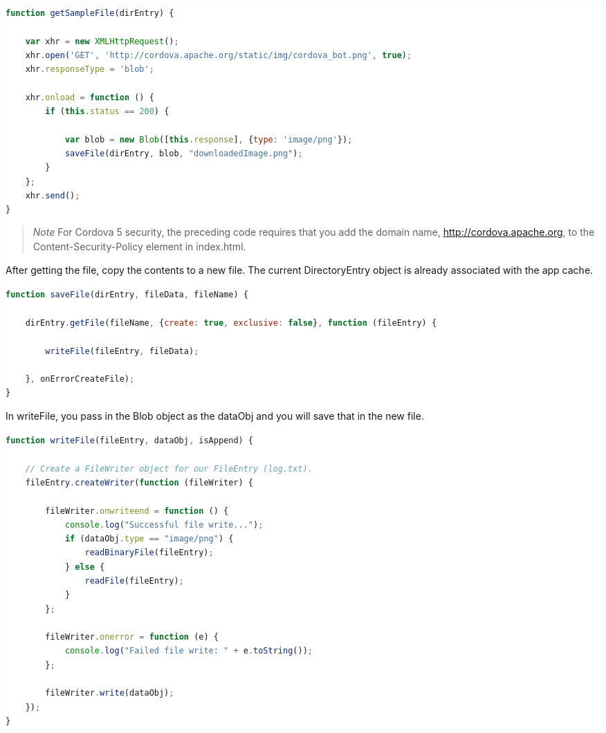 ```js
function getSampleFile(dirEntry) {

    var xhr = new XMLHttpRequest();
    xhr.open('GET', 'http://cordova.apache.org/static/img/cordova_bot.png', true);
    xhr.responseType = 'blob';

    xhr.onload = function () {
        if (this.status == 200) {

            var blob = new Blob([this.response], {type: 'image/png'});
            saveFile(dirEntry, blob, "downloadedImage.png");
        }
    };
    xhr.send();
}
```

> *Note* For Cordova 5 security, the preceding code requires that you add the domain name, http://cordova.apache.org, to the Content-Security-Policy <meta> element in index.html.

After getting the file, copy the contents to a new file. The current DirectoryEntry object is already associated with
the app cache.

```js
function saveFile(dirEntry, fileData, fileName) {

    dirEntry.getFile(fileName, {create: true, exclusive: false}, function (fileEntry) {

        writeFile(fileEntry, fileData);

    }, onErrorCreateFile);
}
```

In writeFile, you pass in the Blob object as the dataObj and you will save that in the new file.

```js
function writeFile(fileEntry, dataObj, isAppend) {

    // Create a FileWriter object for our FileEntry (log.txt).
    fileEntry.createWriter(function (fileWriter) {

        fileWriter.onwriteend = function () {
            console.log("Successful file write...");
            if (dataObj.type == "image/png") {
                readBinaryFile(fileEntry);
            } else {
                readFile(fileEntry);
            }
        };

        fileWriter.onerror = function (e) {
            console.log("Failed file write: " + e.toString());
        };

        fileWriter.write(dataObj);
    });
}
```
